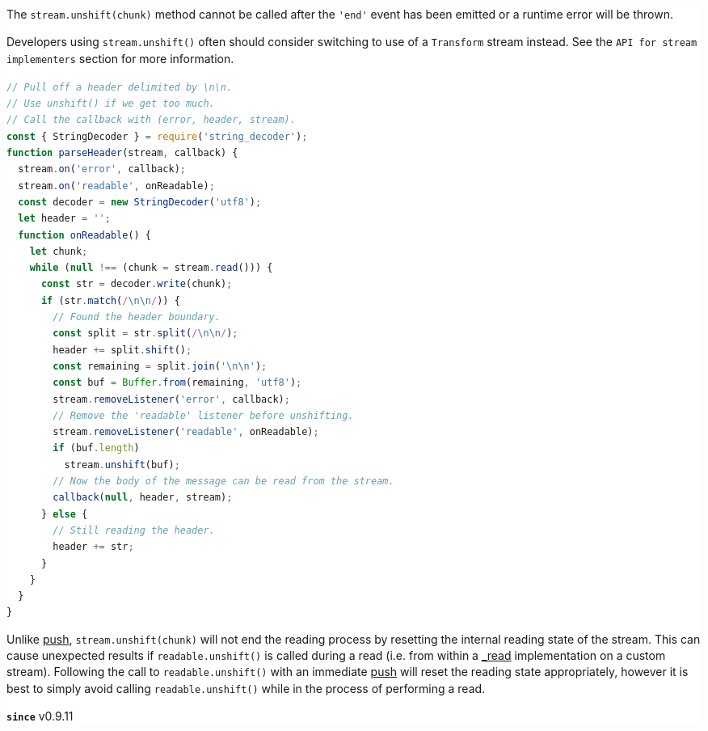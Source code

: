The `stream.unshift(chunk)` method cannot be called after the `'end'` event
has been emitted or a runtime error will be thrown.

Developers using `stream.unshift()` often should consider switching to
use of a `Transform` stream instead. See the `API for stream implementers` section for more information.

```js
// Pull off a header delimited by \n\n.
// Use unshift() if we get too much.
// Call the callback with (error, header, stream).
const { StringDecoder } = require('string_decoder');
function parseHeader(stream, callback) {
  stream.on('error', callback);
  stream.on('readable', onReadable);
  const decoder = new StringDecoder('utf8');
  let header = '';
  function onReadable() {
    let chunk;
    while (null !== (chunk = stream.read())) {
      const str = decoder.write(chunk);
      if (str.match(/\n\n/)) {
        // Found the header boundary.
        const split = str.split(/\n\n/);
        header += split.shift();
        const remaining = split.join('\n\n');
        const buf = Buffer.from(remaining, 'utf8');
        stream.removeListener('error', callback);
        // Remove the 'readable' listener before unshifting.
        stream.removeListener('readable', onReadable);
        if (buf.length)
          stream.unshift(buf);
        // Now the body of the message can be read from the stream.
        callback(null, header, stream);
      } else {
        // Still reading the header.
        header += str;
      }
    }
  }
}
```

Unlike [push](internal_.Socket.md#push), `stream.unshift(chunk)` will not
end the reading process by resetting the internal reading state of the stream.
This can cause unexpected results if `readable.unshift()` is called during a
read (i.e. from within a [_read](internal_.Socket.md#_read) implementation on a
custom stream). Following the call to `readable.unshift()` with an immediate [push](internal_.Socket.md#push) will reset the reading state appropriately,
however it is best to simply avoid calling `readable.unshift()` while in the
process of performing a read.

**`since`** v0.9.11
